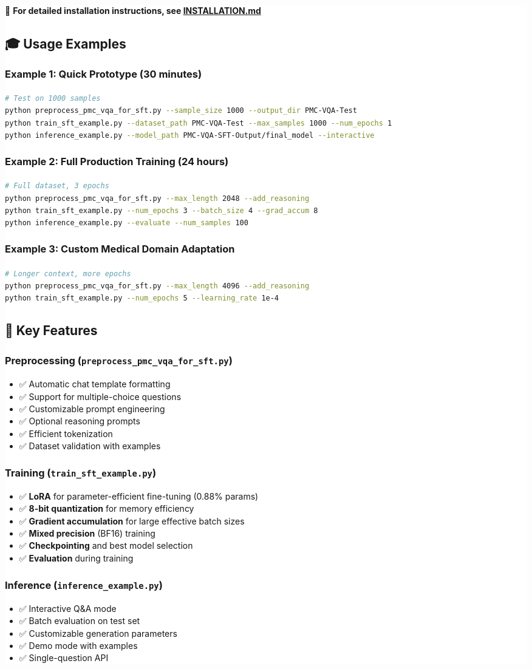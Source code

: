 📖 **For detailed installation instructions, see [INSTALLATION.md](INSTALLATION.md)**

## 🎓 Usage Examples

### Example 1: Quick Prototype (30 minutes)
```bash
# Test on 1000 samples
python preprocess_pmc_vqa_for_sft.py --sample_size 1000 --output_dir PMC-VQA-Test
python train_sft_example.py --dataset_path PMC-VQA-Test --max_samples 1000 --num_epochs 1
python inference_example.py --model_path PMC-VQA-SFT-Output/final_model --interactive
```

### Example 2: Full Production Training (24 hours)
```bash
# Full dataset, 3 epochs
python preprocess_pmc_vqa_for_sft.py --max_length 2048 --add_reasoning
python train_sft_example.py --num_epochs 3 --batch_size 4 --grad_accum 8
python inference_example.py --evaluate --num_samples 100
```

### Example 3: Custom Medical Domain Adaptation
```bash
# Longer context, more epochs
python preprocess_pmc_vqa_for_sft.py --max_length 4096 --add_reasoning
python train_sft_example.py --num_epochs 5 --learning_rate 1e-4
```

## 🔬 Key Features

### Preprocessing (`preprocess_pmc_vqa_for_sft.py`)
- ✅ Automatic chat template formatting
- ✅ Support for multiple-choice questions
- ✅ Customizable prompt engineering
- ✅ Optional reasoning prompts
- ✅ Efficient tokenization
- ✅ Dataset validation with examples

### Training (`train_sft_example.py`)
- ✅ **LoRA** for parameter-efficient fine-tuning (0.88% params)
- ✅ **8-bit quantization** for memory efficiency
- ✅ **Gradient accumulation** for large effective batch sizes
- ✅ **Mixed precision** (BF16) training
- ✅ **Checkpointing** and best model selection
- ✅ **Evaluation** during training

### Inference (`inference_example.py`)
- ✅ Interactive Q&A mode
- ✅ Batch evaluation on test set
- ✅ Customizable generation parameters
- ✅ Demo mode with examples
- ✅ Single-question API
